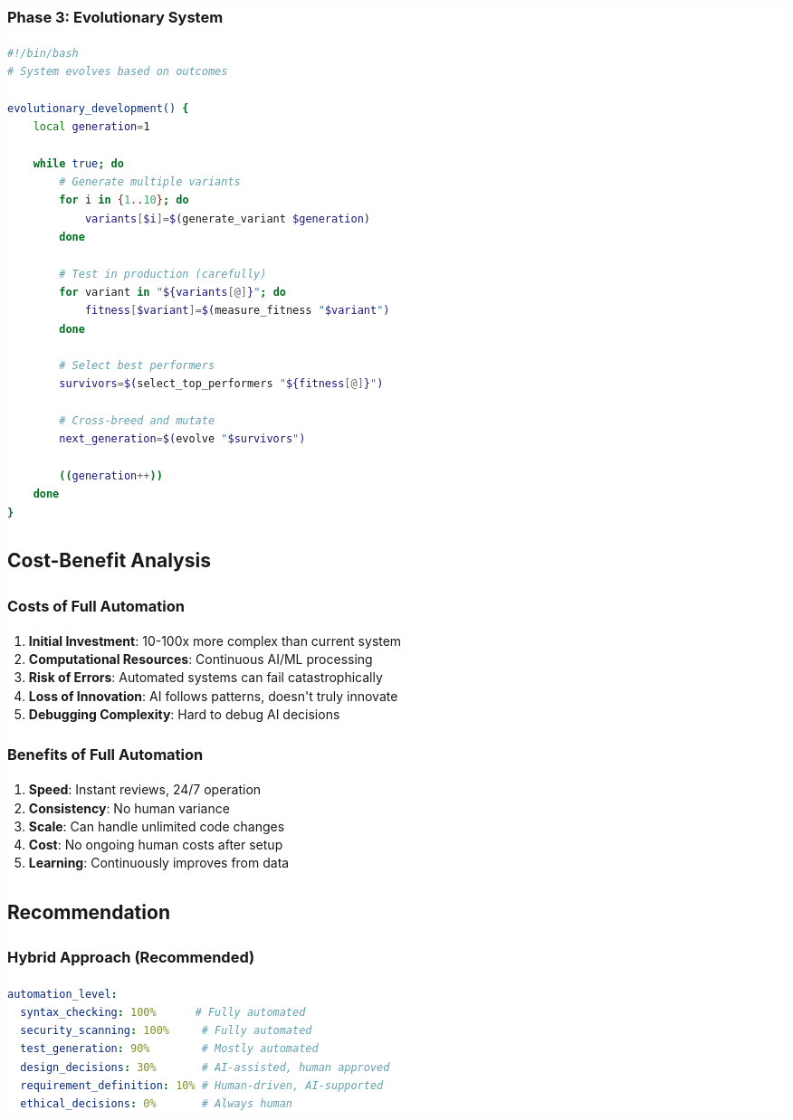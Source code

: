 
### Phase 3: Evolutionary System
```bash
#!/bin/bash
# System evolves based on outcomes

evolutionary_development() {
    local generation=1
    
    while true; do
        # Generate multiple variants
        for i in {1..10}; do
            variants[$i]=$(generate_variant $generation)
        done
        
        # Test in production (carefully)
        for variant in "${variants[@]}"; do
            fitness[$variant]=$(measure_fitness "$variant")
        done
        
        # Select best performers
        survivors=$(select_top_performers "${fitness[@]}")
        
        # Cross-breed and mutate
        next_generation=$(evolve "$survivors")
        
        ((generation++))
    done
}
```

## Cost-Benefit Analysis

### Costs of Full Automation
1. **Initial Investment**: 10-100x more complex than current system
2. **Computational Resources**: Continuous AI/ML processing
3. **Risk of Errors**: Automated systems can fail catastrophically
4. **Loss of Innovation**: AI follows patterns, doesn't truly innovate
5. **Debugging Complexity**: Hard to debug AI decisions

### Benefits of Full Automation
1. **Speed**: Instant reviews, 24/7 operation
2. **Consistency**: No human variance
3. **Scale**: Can handle unlimited code changes
4. **Cost**: No ongoing human costs after setup
5. **Learning**: Continuously improves from data

## Recommendation

### Hybrid Approach (Recommended)
```yaml
automation_level:
  syntax_checking: 100%      # Fully automated
  security_scanning: 100%     # Fully automated
  test_generation: 90%        # Mostly automated
  design_decisions: 30%       # AI-assisted, human approved
  requirement_definition: 10% # Human-driven, AI-supported
  ethical_decisions: 0%       # Always human
```
